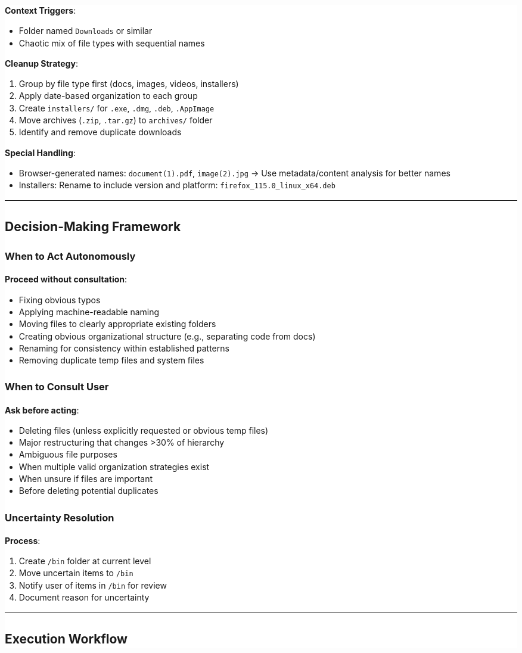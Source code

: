 **Context Triggers**:
- Folder named `Downloads` or similar
- Chaotic mix of file types with sequential names

**Cleanup Strategy**:
1. Group by file type first (docs, images, videos, installers)
2. Apply date-based organization to each group
3. Create `installers/` for `.exe`, `.dmg`, `.deb`, `.AppImage`
4. Move archives (`.zip`, `.tar.gz`) to `archives/` folder
5. Identify and remove duplicate downloads

**Special Handling**:
- Browser-generated names: `document(1).pdf`, `image(2).jpg` → Use metadata/content analysis for better names
- Installers: Rename to include version and platform: `firefox_115.0_linux_x64.deb`

---

## Decision-Making Framework

### When to Act Autonomously

**Proceed without consultation**:
- Fixing obvious typos
- Applying machine-readable naming
- Moving files to clearly appropriate existing folders
- Creating obvious organizational structure (e.g., separating code from docs)
- Renaming for consistency within established patterns
- Removing duplicate temp files and system files

### When to Consult User

**Ask before acting**:
- Deleting files (unless explicitly requested or obvious temp files)
- Major restructuring that changes >30% of hierarchy
- Ambiguous file purposes
- When multiple valid organization strategies exist
- When unsure if files are important
- Before deleting potential duplicates

### Uncertainty Resolution

**Process**:
1. Create `/bin` folder at current level
2. Move uncertain items to `/bin`
3. Notify user of items in `/bin` for review
4. Document reason for uncertainty

---

## Execution Workflow
